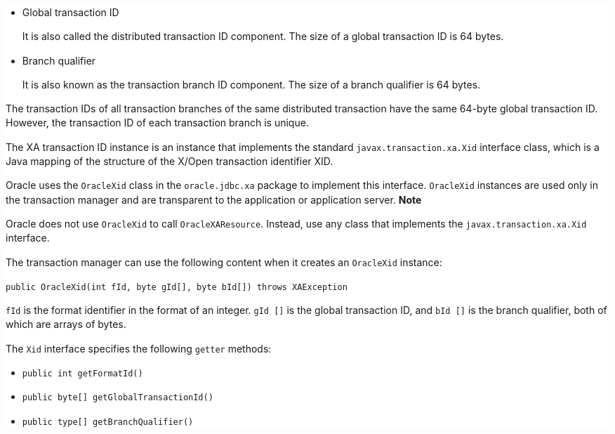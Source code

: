 


* Global transaction ID

  It is also called the distributed transaction ID component. The size of a global transaction ID is 64 bytes.
  






* Branch qualifier

  It is also known as the transaction branch ID component. The size of a branch qualifier is 64 bytes.
  




The transaction IDs of all transaction branches of the same distributed transaction have the same 64-byte global transaction ID. However, the transaction ID of each transaction branch is unique. 

The XA transaction ID instance is an instance that implements the standard `javax.transaction.xa.Xid` interface class, which is a Java mapping of the structure of the X/Open transaction identifier XID. 

Oracle uses the `OracleXid` class in the `oracle.jdbc.xa` package to implement this interface. `OracleXid` instances are used only in the transaction manager and are transparent to the application or application server. 
**Note**



Oracle does not use `OracleXid` to call `OracleXAResource`. Instead, use any class that implements the `javax.transaction.xa.Xid` interface.

The transaction manager can use the following content when it creates an `OracleXid` instance:

```unknow
public OracleXid(int fId, byte gId[], byte bId[]) throws XAException
```



`fId` is the format identifier in the format of an integer. `gId []` is the global transaction ID, and `bId []` is the branch qualifier, both of which are arrays of bytes. 

The `Xid` interface specifies the following `getter` methods:

* `public int getFormatId()`

  

* `public byte[] getGlobalTransactionId()`

  

* `public type[] getBranchQualifier()`

  



